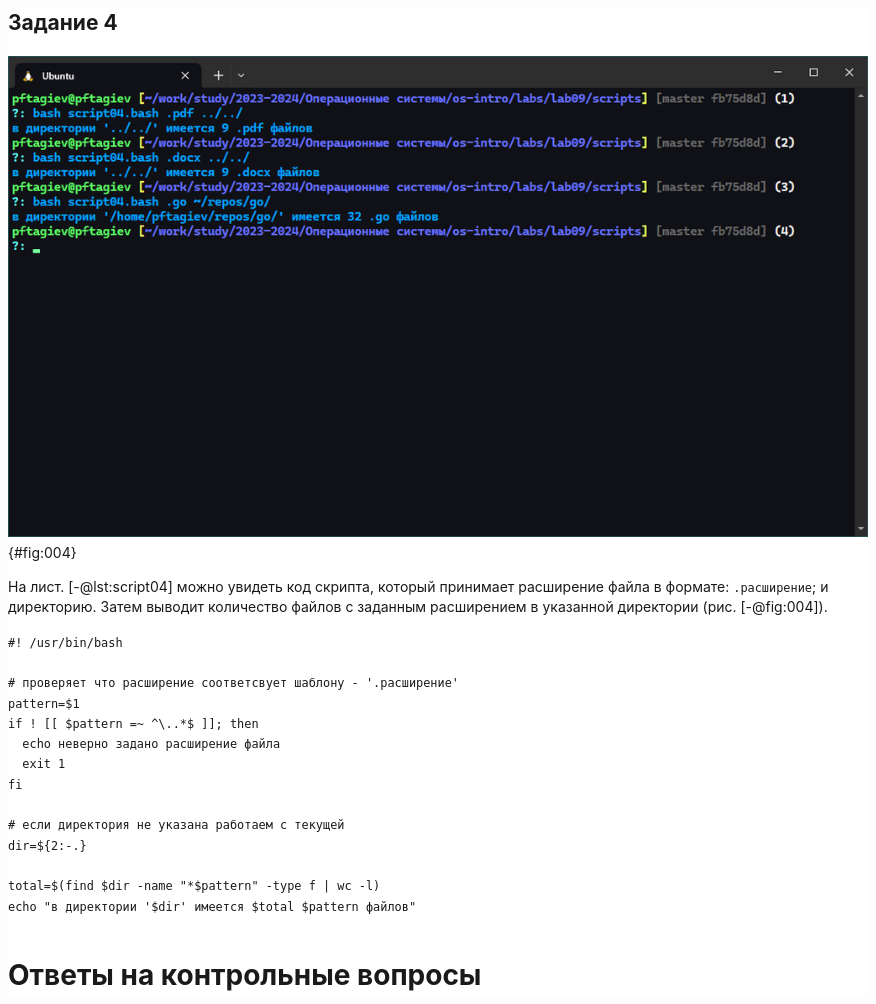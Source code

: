 ## Задание 4

![Количество файлов с заданным расширением](image/4.png){#fig:004}

На лист. [-@lst:script04] можно увидеть код скрипта, который принимает расширение файла в формате: `.расширение`;
и директорию. Затем выводит количество файлов с заданным расширением в указанной директории (рис. [-@fig:004]).

```{#lst:script04 .bash caption="Подсчет файлов с заданным расширением"}
#! /usr/bin/bash

# проверяет что расширение соответсвует шаблону - '.расширение'
pattern=$1
if ! [[ $pattern =~ ^\..*$ ]]; then
  echo неверно задано расширение файла
  exit 1
fi

# если директория не указана работаем с текущей
dir=${2:-.}

total=$(find $dir -name "*$pattern" -type f | wc -l)
echo "в директории '$dir' имеется $total $pattern файлов"
```

# Ответы на контрольные вопросы

